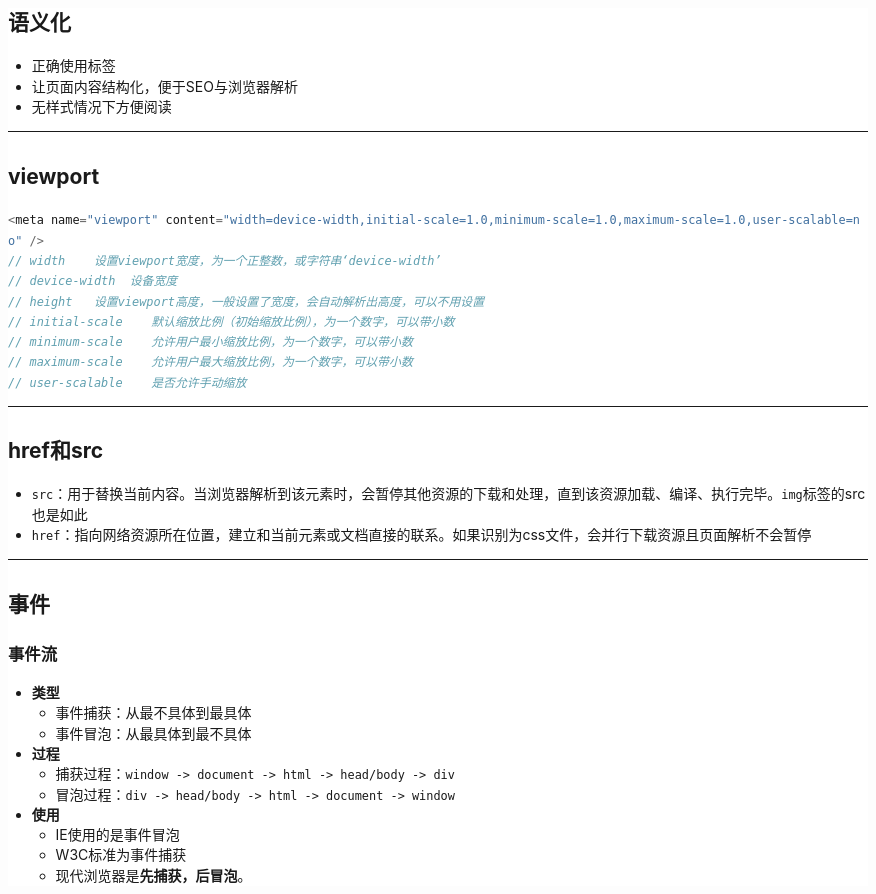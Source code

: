 <a id="语义化"></a>

## 语义化

* 正确使用标签
* 让页面内容结构化，便于SEO与浏览器解析
* 无样式情况下方便阅读

---

<a id="viewport"></a>

## viewport

```js
<meta name="viewport" content="width=device-width,initial-scale=1.0,minimum-scale=1.0,maximum-scale=1.0,user-scalable=no" />
// width    设置viewport宽度，为一个正整数，或字符串‘device-width’
// device-width  设备宽度
// height   设置viewport高度，一般设置了宽度，会自动解析出高度，可以不用设置
// initial-scale    默认缩放比例（初始缩放比例），为一个数字，可以带小数
// minimum-scale    允许用户最小缩放比例，为一个数字，可以带小数
// maximum-scale    允许用户最大缩放比例，为一个数字，可以带小数
// user-scalable    是否允许手动缩放
```

---

<a id="href和src"></a>

## href和src

* `src`：用于替换当前内容。当浏览器解析到该元素时，会暂停其他资源的下载和处理，直到该资源加载、编译、执行完毕。`img`标签的src也是如此
* `href`：指向网络资源所在位置，建立和当前元素或文档直接的联系。如果识别为css文件，会并行下载资源且页面解析不会暂停

---

<a id="事件"></a>

## 事件

### 事件流


* **类型**
    * 事件捕获：从最不具体到最具体
    * 事件冒泡：从最具体到最不具体
* **过程**
    * 捕获过程：`window -> document -> html -> head/body -> div`
    * 冒泡过程：`div -> head/body -> html -> document -> window`
* **使用**
    * IE使用的是事件冒泡
    * W3C标准为事件捕获
    * 现代浏览器是**先捕获，后冒泡**。
